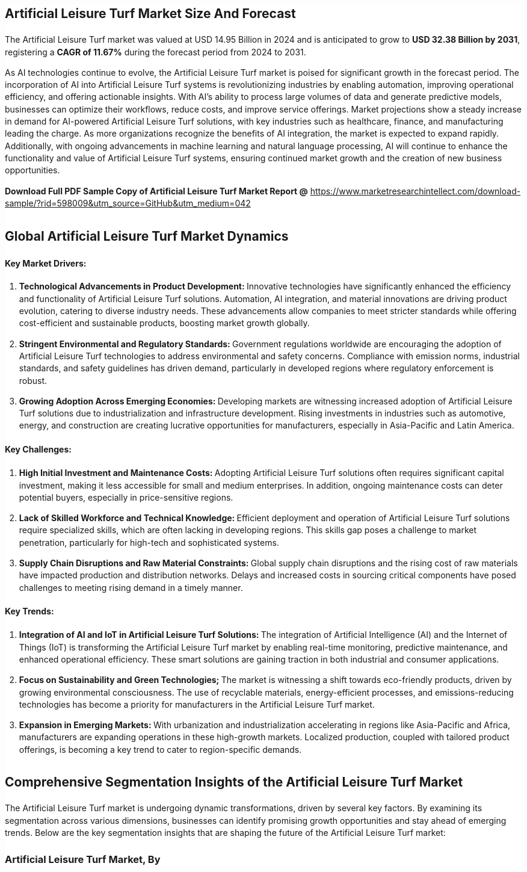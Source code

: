<h2>Artificial Leisure Turf Market Size And Forecast</h2><p>The Artificial Leisure Turf market was valued at USD 14.95 Billion in 2024 and is anticipated to grow to <strong>USD 32.38 Billion by 2031</strong>, registering a <strong>CAGR of 11.67%</strong> during the forecast period from 2024 to 2031.</p><p>As AI technologies continue to evolve, the Artificial Leisure Turf market is poised for significant growth in the forecast period. The incorporation of AI into Artificial Leisure Turf systems is revolutionizing industries by enabling automation, improving operational efficiency, and offering actionable insights. With AI’s ability to process large volumes of data and generate predictive models, businesses can optimize their workflows, reduce costs, and improve service offerings. Market projections show a steady increase in demand for AI-powered Artificial Leisure Turf solutions, with key industries such as healthcare, finance, and manufacturing leading the charge. As more organizations recognize the benefits of AI integration, the market is expected to expand rapidly. Additionally, with ongoing advancements in machine learning and natural language processing, AI will continue to enhance the functionality and value of Artificial Leisure Turf systems, ensuring continued market growth and the creation of new business opportunities.</p><p><strong>Download Full PDF Sample Copy of Artificial Leisure Turf Market Report @</strong>&nbsp;<a href="https://www.marketresearchintellect.com/download-sample/?rid=598009&amp;utm_source=GitHub&amp;utm_medium=042">https://www.marketresearchintellect.com/download-sample/?rid=598009&amp;utm_source=GitHub&amp;utm_medium=042</a></p><h2>Global Artificial Leisure Turf Market Dynamics</h2><h4><strong>Key Market Drivers:</strong></h4><ol><li><p><strong>Technological Advancements in Product Development:&nbsp;</strong>Innovative technologies have significantly enhanced the efficiency and functionality of Artificial Leisure Turf solutions. Automation, AI integration, and material innovations are driving product evolution, catering to diverse industry needs. These advancements allow companies to meet stricter standards while offering cost-efficient and sustainable products, boosting market growth globally.</p></li><li><p><strong>Stringent Environmental and Regulatory Standards:&nbsp;</strong>Government regulations worldwide are encouraging the adoption of Artificial Leisure Turf technologies to address environmental and safety concerns. Compliance with emission norms, industrial standards, and safety guidelines has driven demand, particularly in developed regions where regulatory enforcement is robust.</p></li><li><p><strong>Growing Adoption Across Emerging Economies:&nbsp;</strong>Developing markets are witnessing increased adoption of Artificial Leisure Turf solutions due to industrialization and infrastructure development. Rising investments in industries such as automotive, energy, and construction are creating lucrative opportunities for manufacturers, especially in Asia-Pacific and Latin America.</p></li></ol><h4><strong>Key Challenges:</strong></h4><ol><li><p><strong>High Initial Investment and Maintenance Costs:&nbsp;</strong>Adopting Artificial Leisure Turf solutions often requires significant capital investment, making it less accessible for small and medium enterprises. In addition, ongoing maintenance costs can deter potential buyers, especially in price-sensitive regions.</p></li><li><p><strong>Lack of Skilled Workforce and Technical Knowledge:&nbsp;</strong>Efficient deployment and operation of Artificial Leisure Turf solutions require specialized skills, which are often lacking in developing regions. This skills gap poses a challenge to market penetration, particularly for high-tech and sophisticated systems.</p></li><li><p><strong>Supply Chain Disruptions and Raw Material Constraints:&nbsp;</strong>Global supply chain disruptions and the rising cost of raw materials have impacted production and distribution networks. Delays and increased costs in sourcing critical components have posed challenges to meeting rising demand in a timely manner.</p></li></ol><h4><strong>Key Trends:</strong></h4><ol><li><p><strong>Integration of AI and IoT in Artificial Leisure Turf Solutions:&nbsp;</strong>The integration of Artificial Intelligence (AI) and the Internet of Things (IoT) is transforming the Artificial Leisure Turf market by enabling real-time monitoring, predictive maintenance, and enhanced operational efficiency. These smart solutions are gaining traction in both industrial and consumer applications.</p></li><li><p><strong>Focus on Sustainability and Green Technologies;&nbsp;</strong>The market is witnessing a shift towards eco-friendly products, driven by growing environmental consciousness. The use of recyclable materials, energy-efficient processes, and emissions-reducing technologies has become a priority for manufacturers in the Artificial Leisure Turf market.</p></li><li><p><strong>Expansion in Emerging Markets:&nbsp;</strong>With urbanization and industrialization accelerating in regions like Asia-Pacific and Africa, manufacturers are expanding operations in these high-growth markets. Localized production, coupled with tailored product offerings, is becoming a key trend to cater to region-specific demands.</p></li></ol><div class="article-main__content" data-test-id="publishing-text-block"><h2>Comprehensive Segmentation Insights of the Artificial Leisure Turf Market</h2><p>The Artificial Leisure Turf market is undergoing dynamic transformations, driven by several key factors. By examining its segmentation across various dimensions, businesses can identify promising growth opportunities and stay ahead of emerging trends. Below are the key segmentation insights that are shaping the future of the Artificial Leisure Turf market:</p><h3><strong>Artificial Leisure Turf Market, By